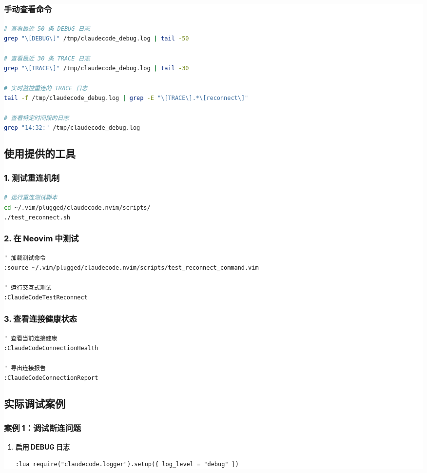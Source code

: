 ### 手动查看命令

```bash
# 查看最近 50 条 DEBUG 日志
grep "\[DEBUG\]" /tmp/claudecode_debug.log | tail -50

# 查看最近 30 条 TRACE 日志
grep "\[TRACE\]" /tmp/claudecode_debug.log | tail -30

# 实时监控重连的 TRACE 日志
tail -f /tmp/claudecode_debug.log | grep -E "\[TRACE\].*\[reconnect\]"

# 查看特定时间段的日志
grep "14:32:" /tmp/claudecode_debug.log
```

## 使用提供的工具

### 1. 测试重连机制

```bash
# 运行重连测试脚本
cd ~/.vim/plugged/claudecode.nvim/scripts/
./test_reconnect.sh
```

### 2. 在 Neovim 中测试

```vim
" 加载测试命令
:source ~/.vim/plugged/claudecode.nvim/scripts/test_reconnect_command.vim

" 运行交互式测试
:ClaudeCodeTestReconnect
```

### 3. 查看连接健康状态

```vim
" 查看当前连接健康
:ClaudeCodeConnectionHealth

" 导出连接报告
:ClaudeCodeConnectionReport
```

## 实际调试案例

### 案例 1：调试断连问题

1. **启用 DEBUG 日志**
   ```vim
   :lua require("claudecode.logger").setup({ log_level = "debug" })
   ```
